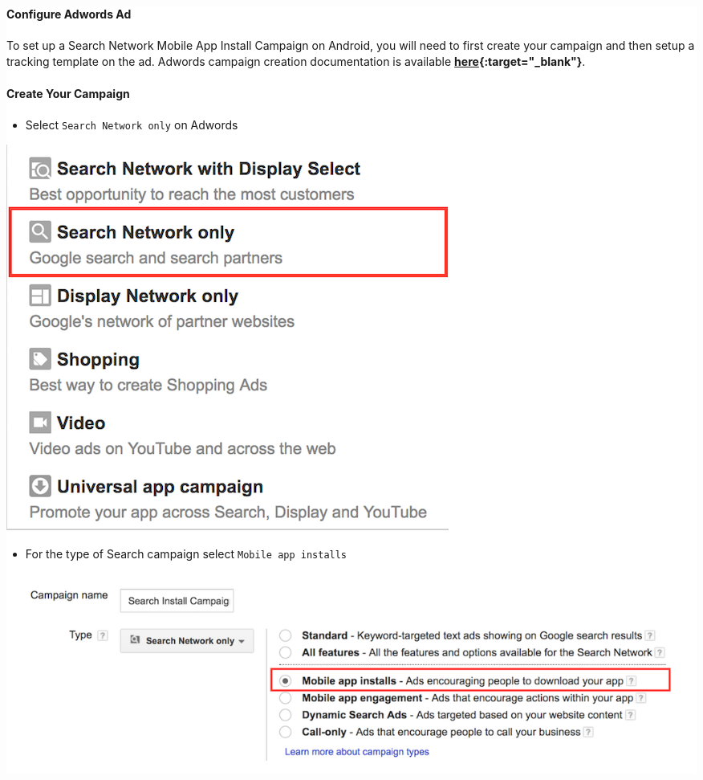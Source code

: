 #### Configure Adwords Ad

To set up a Search Network Mobile App Install Campaign on Android, you will need to first create your campaign and then setup a tracking template on the ad. Adwords campaign creation documentation is available **[here](https://support.google.com/adwords/answer/6309969?hl=en){:target="_blank"}**.

#### Create Your Campaign

- Select `Search Network only` on Adwords

![image](/img/pages/deep-linked-ads/reusable-images/adwords-search-network.png)

- For the type of Search campaign select `Mobile app installs`

![Adwords Setup](/img/pages/deep-linked-ads/google-search-install-ads/adwords-search-install.png)
